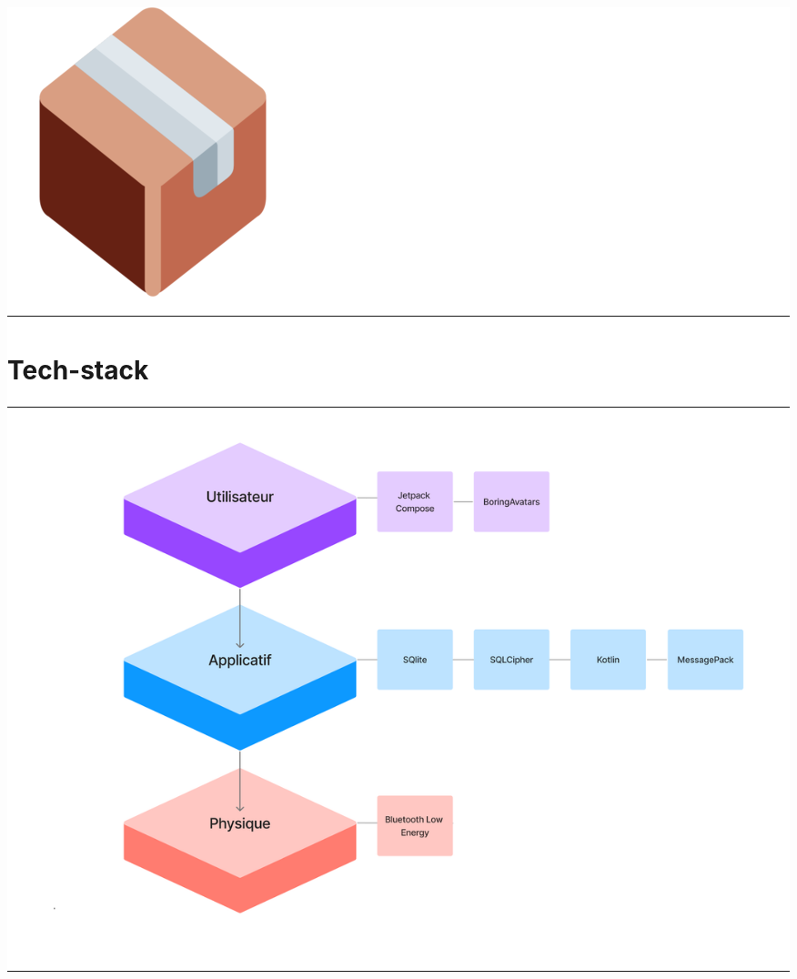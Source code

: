 ![bg right 75%](./images/messagepack.png)

---

#   Tech-stack

---

![bg contain](./images/diagrams/stack.png)

---
